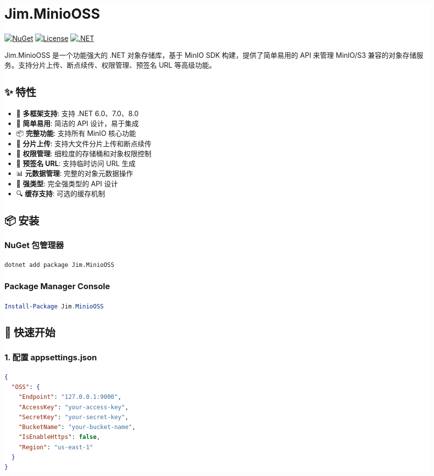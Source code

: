 ﻿# Jim.MinioOSS

[![NuGet](https://img.shields.io/nuget/v/Jim.MinioOSS.svg)](https://www.nuget.org/packages/Jim.MinioOSS/)
[![License](https://img.shields.io/badge/license-MIT-blue.svg)](LICENSE)
[![.NET](https://img.shields.io/badge/.NET-6.0%7C7.0%7C8.0-blue.svg)](https://dotnet.microsoft.com/)

Jim.MinioOSS 是一个功能强大的 .NET 对象存储库，基于 MinIO SDK 构建，提供了简单易用的 API 来管理 MinIO/S3 兼容的对象存储服务。支持分片上传、断点续传、权限管理、预签名 URL 等高级功能。

## ✨ 特性

- 🚀 **多框架支持**: 支持 .NET 6.0、7.0、8.0
- 🔧 **简单易用**: 简洁的 API 设计，易于集成
- 📦 **完整功能**: 支持所有 MinIO 核心功能
- 🔄 **分片上传**: 支持大文件分片上传和断点续传
- 🔐 **权限管理**: 细粒度的存储桶和对象权限控制
- 🔗 **预签名 URL**: 支持临时访问 URL 生成
- 📊 **元数据管理**: 完整的对象元数据操作
- 🎯 **强类型**: 完全强类型的 API 设计
- 🔍 **缓存支持**: 可选的缓存机制

## 📦 安装

### NuGet 包管理器

```bash
dotnet add package Jim.MinioOSS
```

### Package Manager Console

```powershell
Install-Package Jim.MinioOSS
```

## 🚀 快速开始

### 1. 配置 appsettings.json

```json
{
  "OSS": {
    "Endpoint": "127.0.0.1:9000",
    "AccessKey": "your-access-key",
    "SecretKey": "your-secret-key",
    "BucketName": "your-bucket-name",
    "IsEnableHttps": false,
    "Region": "us-east-1"
  }
}
```
